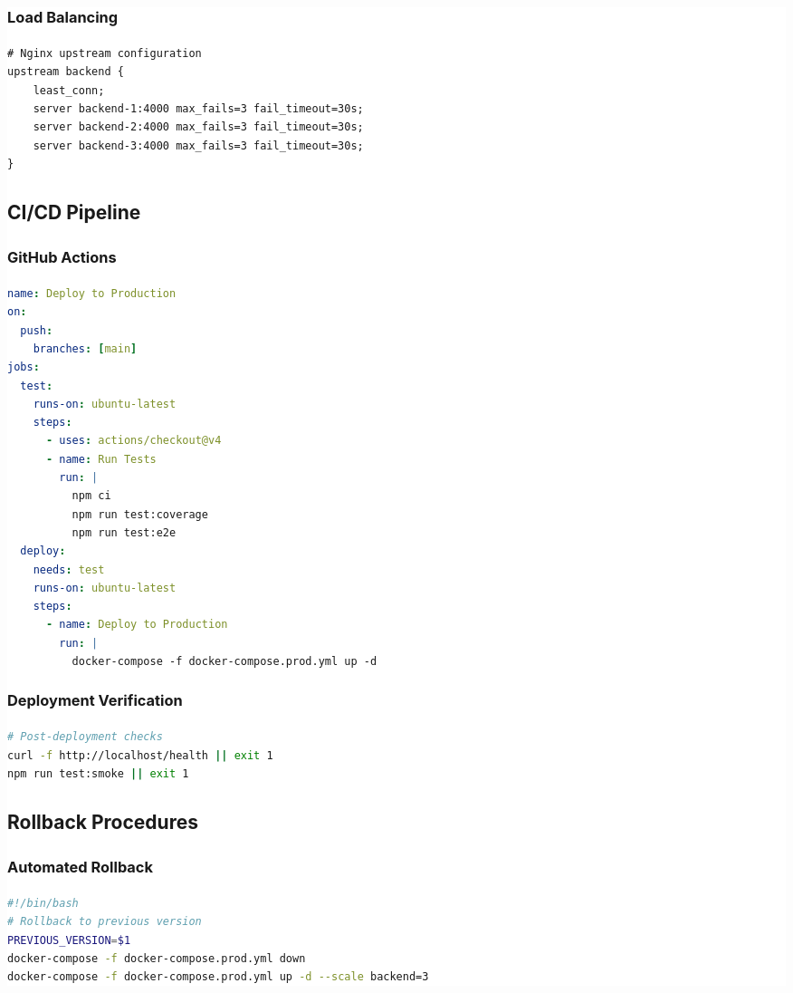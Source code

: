 ### Load Balancing
```nginx
# Nginx upstream configuration
upstream backend {
    least_conn;
    server backend-1:4000 max_fails=3 fail_timeout=30s;
    server backend-2:4000 max_fails=3 fail_timeout=30s;
    server backend-3:4000 max_fails=3 fail_timeout=30s;
}
```

## CI/CD Pipeline

### GitHub Actions
```yaml
name: Deploy to Production
on:
  push:
    branches: [main]
jobs:
  test:
    runs-on: ubuntu-latest
    steps:
      - uses: actions/checkout@v4
      - name: Run Tests
        run: |
          npm ci
          npm run test:coverage
          npm run test:e2e
  deploy:
    needs: test
    runs-on: ubuntu-latest
    steps:
      - name: Deploy to Production
        run: |
          docker-compose -f docker-compose.prod.yml up -d
```

### Deployment Verification
```bash
# Post-deployment checks
curl -f http://localhost/health || exit 1
npm run test:smoke || exit 1
```

## Rollback Procedures

### Automated Rollback
```bash
#!/bin/bash
# Rollback to previous version
PREVIOUS_VERSION=$1
docker-compose -f docker-compose.prod.yml down
docker-compose -f docker-compose.prod.yml up -d --scale backend=3
```
